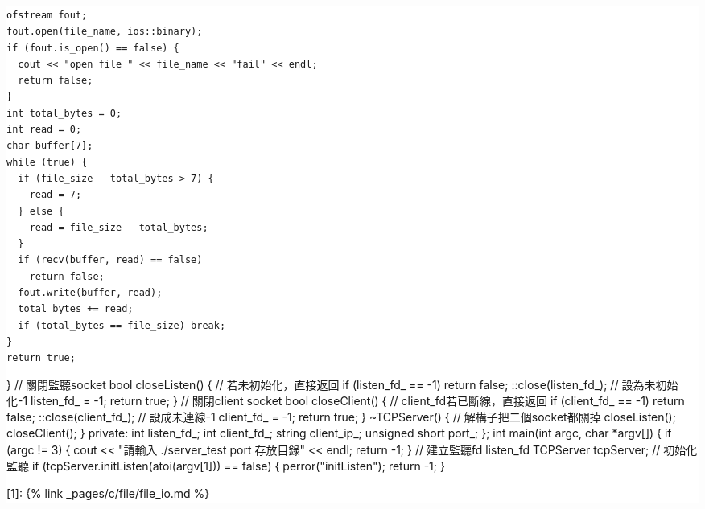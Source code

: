     ofstream fout;
    fout.open(file_name, ios::binary);
    if (fout.is_open() == false) {
      cout << "open file " << file_name << "fail" << endl;
      return false;
    }
    int total_bytes = 0;
    int read = 0;
    char buffer[7];
    while (true) {
      if (file_size - total_bytes > 7) {
        read = 7;
      } else {
        read = file_size - total_bytes;
      }
      if (recv(buffer, read) == false)
        return false;
      fout.write(buffer, read);
      total_bytes += read;
      if (total_bytes == file_size) break;
    }
    return true;
  }
  // 關閉監聽socket
  bool closeListen() {
    // 若未初始化，直接返回
    if (listen_fd_ == -1) return false;
    ::close(listen_fd_);
    // 設為未初始化-1
    listen_fd_ = -1;
    return true;
  }
  // 關閉client socket
  bool closeClient() {
    // client_fd若已斷線，直接返回
    if (client_fd_ == -1) return false;
    ::close(client_fd_);
    // 設成未連線-1
    client_fd_ = -1;
    return true;
  }
  ~TCPServer() {
    // 解構子把二個socket都關掉
    closeListen();
    closeClient();
  }
 private:
  int listen_fd_;
  int client_fd_;
  string client_ip_;
  unsigned short port_;
};
int main(int argc, char *argv[]) {
  if (argc != 3) {
    cout << "請輸入 ./server_test port 存放目錄" << endl;
    return -1;
  }
  // 建立監聽fd listen_fd
  TCPServer tcpServer;
  // 初始化監聽
  if (tcpServer.initListen(atoi(argv[1])) == false) {
    perror("initListen");
    return -1;
  }

[1]: {% link _pages/c/file/file_io.md %}